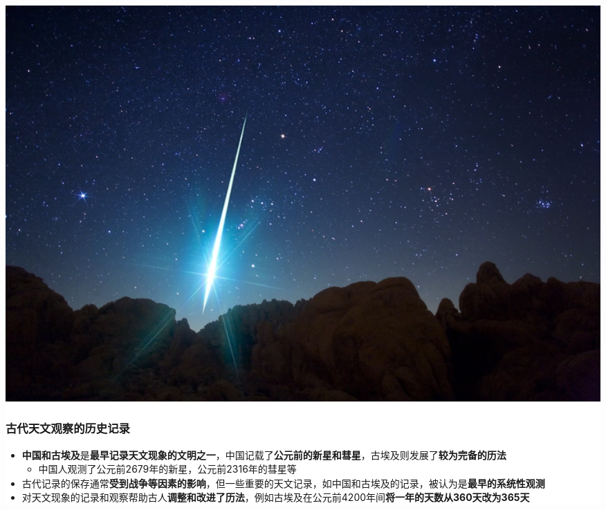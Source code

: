 ![](images/2024-04-22-15-26-48.png)

### 古代天文观察的历史记录
- **中国和古埃及**是**最早记录天文现象的文明之一**，中国记载了**公元前的新星和彗星**，古埃及则发展了**较为完备的历法**
  - 中国人观测了公元前2679年的新星，公元前2316年的彗星等
- 古代记录的保存通常**受到战争等因素的影响**，但一些重要的天文记录，如中国和古埃及的记录，被认为是**最早的系统性观测**
- 对天文现象的记录和观察帮助古人**调整和改进了历法**，例如古埃及在公元前4200年间**将一年的天数从360天改为365天**